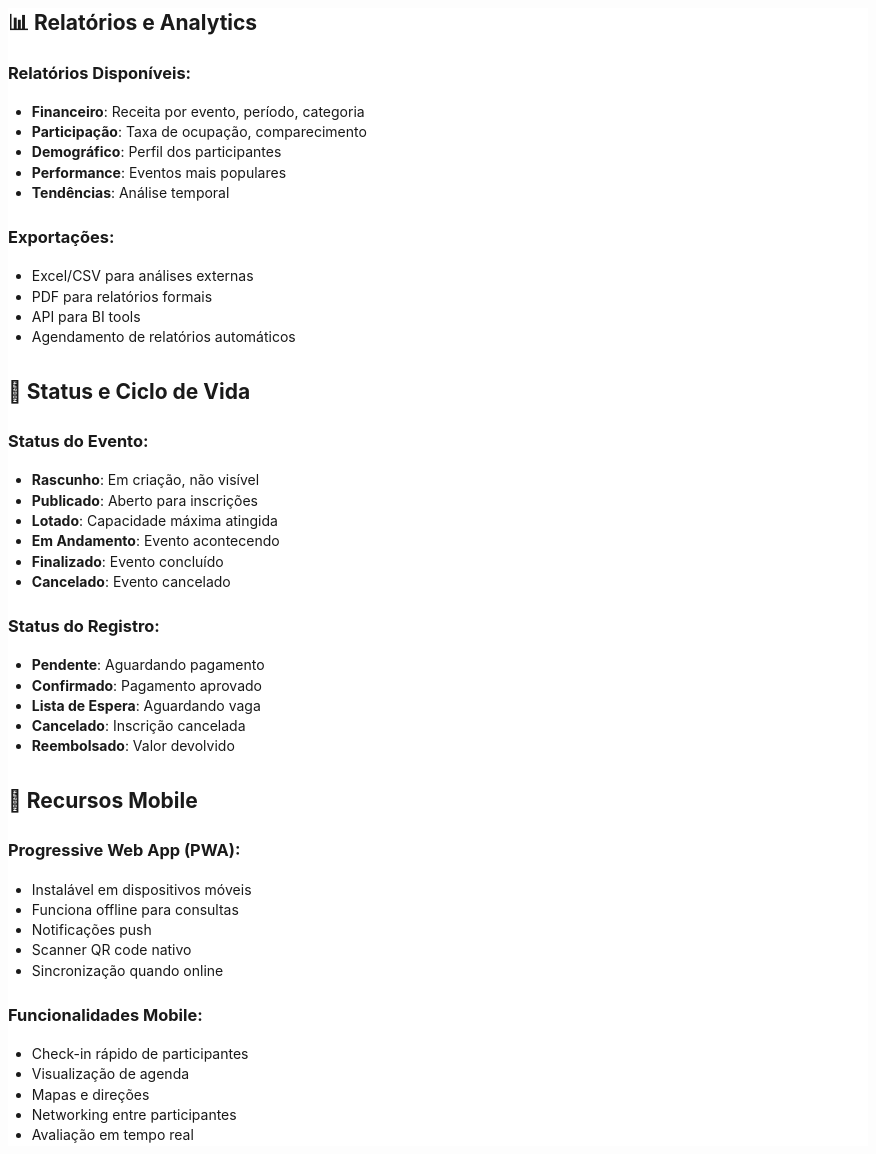## 📊 Relatórios e Analytics

### Relatórios Disponíveis:
- **Financeiro**: Receita por evento, período, categoria
- **Participação**: Taxa de ocupação, comparecimento
- **Demográfico**: Perfil dos participantes
- **Performance**: Eventos mais populares
- **Tendências**: Análise temporal

### Exportações:
- Excel/CSV para análises externas
- PDF para relatórios formais
- API para BI tools
- Agendamento de relatórios automáticos

## 🚦 Status e Ciclo de Vida

### Status do Evento:
- **Rascunho**: Em criação, não visível
- **Publicado**: Aberto para inscrições
- **Lotado**: Capacidade máxima atingida
- **Em Andamento**: Evento acontecendo
- **Finalizado**: Evento concluído
- **Cancelado**: Evento cancelado

### Status do Registro:
- **Pendente**: Aguardando pagamento
- **Confirmado**: Pagamento aprovado
- **Lista de Espera**: Aguardando vaga
- **Cancelado**: Inscrição cancelada
- **Reembolsado**: Valor devolvido

## 📱 Recursos Mobile

### Progressive Web App (PWA):
- Instalável em dispositivos móveis
- Funciona offline para consultas
- Notificações push
- Scanner QR code nativo
- Sincronização quando online

### Funcionalidades Mobile:
- Check-in rápido de participantes
- Visualização de agenda
- Mapas e direções
- Networking entre participantes
- Avaliação em tempo real
